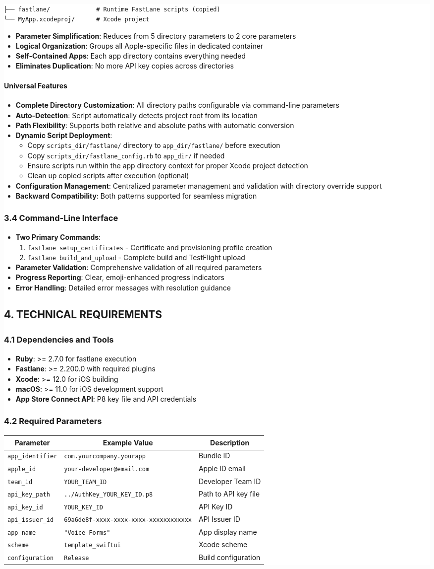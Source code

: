   ```
  ├── fastlane/             # Runtime FastLane scripts (copied)
  └── MyApp.xcodeproj/      # Xcode project
  ```
- **Parameter Simplification**: Reduces from 5 directory parameters to 2 core parameters
- **Logical Organization**: Groups all Apple-specific files in dedicated container
- **Self-Contained Apps**: Each app directory contains everything needed
- **Eliminates Duplication**: No more API key copies across directories

#### **Universal Features**
- **Complete Directory Customization**: All directory paths configurable via command-line parameters
- **Auto-Detection**: Script automatically detects project root from its location
- **Path Flexibility**: Supports both relative and absolute paths with automatic conversion
- **Dynamic Script Deployment**: 
  - Copy `scripts_dir/fastlane/` directory to `app_dir/fastlane/` before execution
  - Copy `scripts_dir/fastlane_config.rb` to `app_dir/` if needed
  - Ensure scripts run within the app directory context for proper Xcode project detection
  - Clean up copied scripts after execution (optional)
- **Configuration Management**: Centralized parameter management and validation with directory override support
- **Backward Compatibility**: Both patterns supported for seamless migration

### 3.4 Command-Line Interface
- **Two Primary Commands**:
  1. `fastlane setup_certificates` - Certificate and provisioning profile creation
  2. `fastlane build_and_upload` - Complete build and TestFlight upload
- **Parameter Validation**: Comprehensive validation of all required parameters
- **Progress Reporting**: Clear, emoji-enhanced progress indicators
- **Error Handling**: Detailed error messages with resolution guidance

## 4. TECHNICAL REQUIREMENTS

### 4.1 Dependencies and Tools
- **Ruby**: >= 2.7.0 for fastlane execution
- **Fastlane**: >= 2.200.0 with required plugins
- **Xcode**: >= 12.0 for iOS building
- **macOS**: >= 11.0 for iOS development support
- **App Store Connect API**: P8 key file and API credentials

### 4.2 Required Parameters

| Parameter | Example Value | Description |
|-----------|---------------|-------------|
| `app_identifier` | `com.yourcompany.yourapp` | Bundle ID |
| `apple_id` | `your-developer@email.com` | Apple ID email |
| `team_id` | `YOUR_TEAM_ID` | Developer Team ID |
| `api_key_path` | `../AuthKey_YOUR_KEY_ID.p8` | Path to API key file |
| `api_key_id` | `YOUR_KEY_ID` | API Key ID |
| `api_issuer_id` | `69a6de8f-xxxx-xxxx-xxxx-xxxxxxxxxxxx` | API Issuer ID |
| `app_name` | `"Voice Forms"` | App display name |
| `scheme` | `template_swiftui` | Xcode scheme |
| `configuration` | `Release` | Build configuration |
